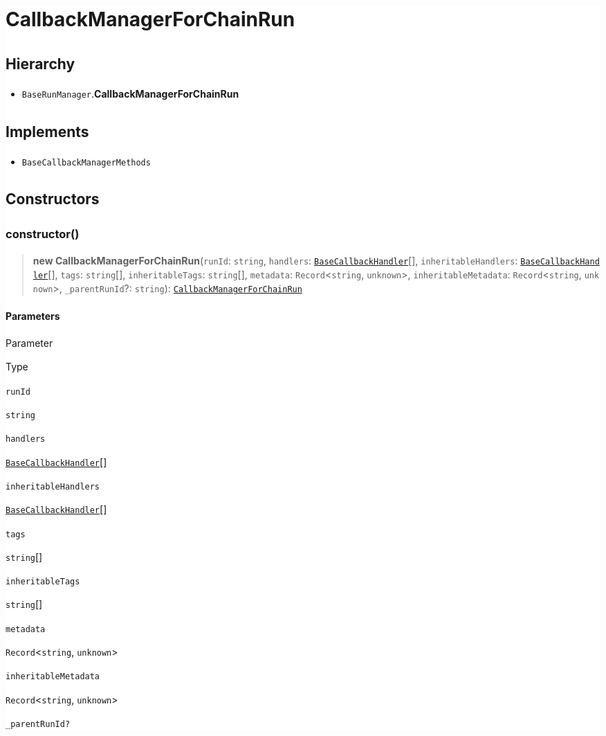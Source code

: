 CallbackManagerForChainRun
==========================

Hierarchy[](#hierarchy "Direct link to Hierarchy")
---------------------------------------------------

*   `BaseRunManager`.**CallbackManagerForChainRun**

Implements[](#implements "Direct link to Implements")
------------------------------------------------------

*   `BaseCallbackManagerMethods`

Constructors[](#constructors "Direct link to Constructors")
------------------------------------------------------------

### constructor()[](#constructor "Direct link to constructor()")

> **new CallbackManagerForChainRun**(`runId`: `string`, `handlers`: [`BaseCallbackHandler`](/docs/api/callbacks/classes/BaseCallbackHandler)\[\], `inheritableHandlers`: [`BaseCallbackHandler`](/docs/api/callbacks/classes/BaseCallbackHandler)\[\], `tags`: `string`\[\], `inheritableTags`: `string`\[\], `metadata`: `Record`<`string`, `unknown`\>, `inheritableMetadata`: `Record`<`string`, `unknown`\>, `_parentRunId`?: `string`): [`CallbackManagerForChainRun`](/docs/api/callbacks/classes/CallbackManagerForChainRun)

#### Parameters[](#parameters "Direct link to Parameters")

Parameter

Type

`runId`

`string`

`handlers`

[`BaseCallbackHandler`](/docs/api/callbacks/classes/BaseCallbackHandler)\[\]

`inheritableHandlers`

[`BaseCallbackHandler`](/docs/api/callbacks/classes/BaseCallbackHandler)\[\]

`tags`

`string`\[\]

`inheritableTags`

`string`\[\]

`metadata`

`Record`<`string`, `unknown`\>

`inheritableMetadata`

`Record`<`string`, `unknown`\>

`_parentRunId?`
